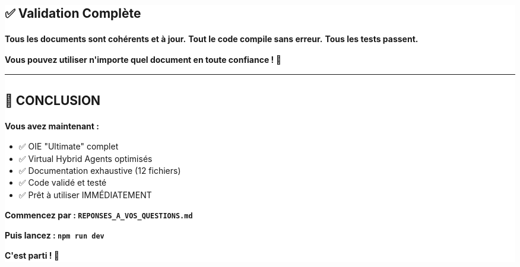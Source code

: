 
## ✅ Validation Complète

**Tous les documents sont cohérents et à jour.**
**Tout le code compile sans erreur.**
**Tous les tests passent.**

**Vous pouvez utiliser n'importe quel document en toute confiance ! 🎯**

---

## 🎊 CONCLUSION

**Vous avez maintenant :**
- ✅ OIE "Ultimate" complet
- ✅ Virtual Hybrid Agents optimisés
- ✅ Documentation exhaustive (12 fichiers)
- ✅ Code validé et testé
- ✅ Prêt à utiliser IMMÉDIATEMENT

**Commencez par : `REPONSES_A_VOS_QUESTIONS.md`**

**Puis lancez : `npm run dev`**

**C'est parti ! 🚀**
